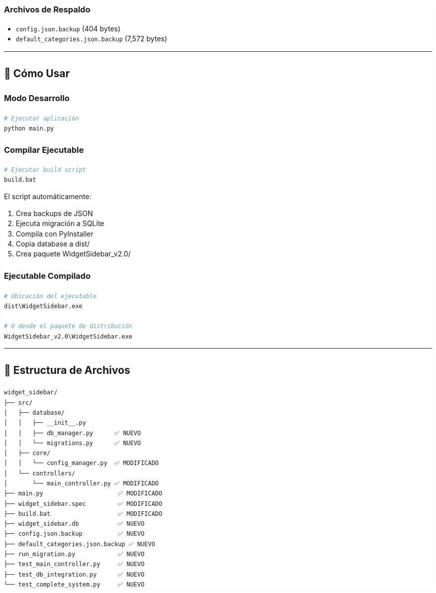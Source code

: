 ### Archivos de Respaldo

- `config.json.backup` (404 bytes)
- `default_categories.json.backup` (7,572 bytes)

---

## 🚀 Cómo Usar

### Modo Desarrollo

```bash
# Ejecutar aplicación
python main.py
```

### Compilar Ejecutable

```bash
# Ejecutar build script
build.bat
```

El script automáticamente:
1. Crea backups de JSON
2. Ejecuta migración a SQLite
3. Compila con PyInstaller
4. Copia database a dist/
5. Crea paquete WidgetSidebar_v2.0/

### Ejecutable Compilado

```bash
# Ubicación del ejecutable
dist\WidgetSidebar.exe

# O desde el paquete de distribución
WidgetSidebar_v2.0\WidgetSidebar.exe
```

---

## 📁 Estructura de Archivos

```
widget_sidebar/
├── src/
│   ├── database/
│   │   ├── __init__.py
│   │   ├── db_manager.py      ✅ NUEVO
│   │   └── migrations.py      ✅ NUEVO
│   ├── core/
│   │   └── config_manager.py  ✅ MODIFICADO
│   └── controllers/
│       └── main_controller.py ✅ MODIFICADO
├── main.py                     ✅ MODIFICADO
├── widget_sidebar.spec         ✅ MODIFICADO
├── build.bat                   ✅ MODIFICADO
├── widget_sidebar.db           ✅ NUEVO
├── config.json.backup          ✅ NUEVO
├── default_categories.json.backup ✅ NUEVO
├── run_migration.py            ✅ NUEVO
├── test_main_controller.py     ✅ NUEVO
├── test_db_integration.py      ✅ NUEVO
└── test_complete_system.py     ✅ NUEVO
```
